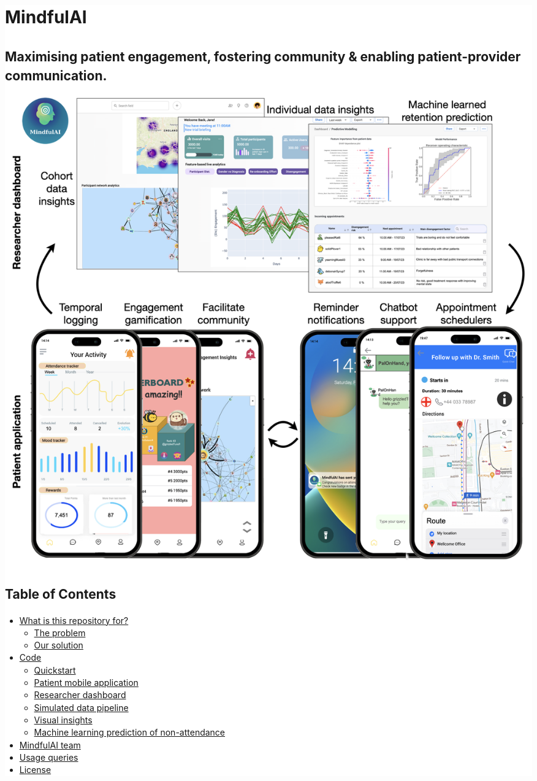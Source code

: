 # MindfulAI
## Maximising patient engagement, fostering community & enabling patient-provider communication.


![cover_image](assets/figures/end-to-end-design.png)


## Table of Contents
- [What is this repository for?](#what-is-this-repository-for)
	- [The problem](#the-problem)
	- [Our solution](#our-solution)
- [Code](#code)
	- [Quickstart](#quickstart)
	- [Patient mobile application](#patient-mobile-application)
	- [Researcher dashboard](#researcher-dashboard)
	- [Simulated data pipeline](#simulated-data-pipeline)
	- [Visual insights](#visual-insights)
	- [Machine learning prediction of non-attendance](#machine-learning-prediction-of-non-attendance)
- [MindfulAI team](#mindfulai-team)
- [Usage queries](#usage-queries)
- [License](#license)
